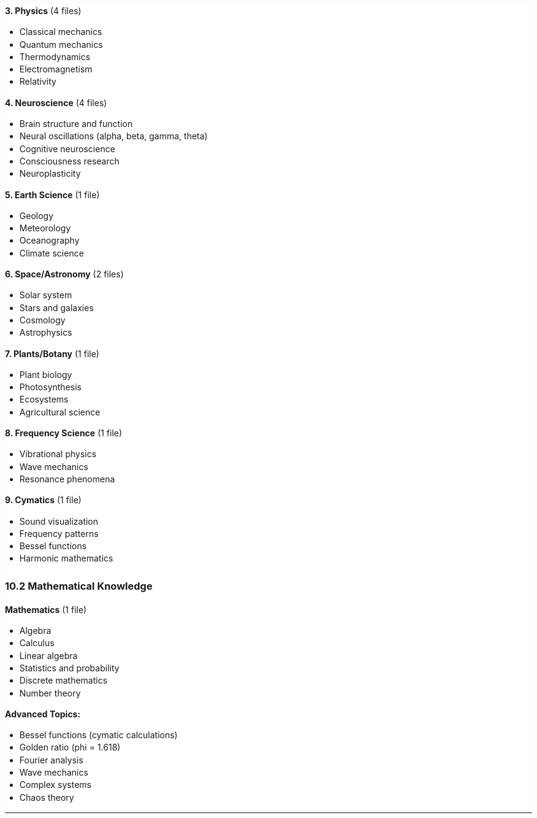 **3. Physics** (4 files)
- Classical mechanics
- Quantum mechanics
- Thermodynamics
- Electromagnetism
- Relativity

**4. Neuroscience** (4 files)
- Brain structure and function
- Neural oscillations (alpha, beta, gamma, theta)
- Cognitive neuroscience
- Consciousness research
- Neuroplasticity

**5. Earth Science** (1 file)
- Geology
- Meteorology
- Oceanography
- Climate science

**6. Space/Astronomy** (2 files)
- Solar system
- Stars and galaxies
- Cosmology
- Astrophysics

**7. Plants/Botany** (1 file)
- Plant biology
- Photosynthesis
- Ecosystems
- Agricultural science

**8. Frequency Science** (1 file)
- Vibrational physics
- Wave mechanics
- Resonance phenomena

**9. Cymatics** (1 file)
- Sound visualization
- Frequency patterns
- Bessel functions
- Harmonic mathematics

### 10.2 Mathematical Knowledge

**Mathematics** (1 file)
- Algebra
- Calculus
- Linear algebra
- Statistics and probability
- Discrete mathematics
- Number theory

**Advanced Topics:**
- Bessel functions (cymatic calculations)
- Golden ratio (phi = 1.618)
- Fourier analysis
- Wave mechanics
- Complex systems
- Chaos theory

---
